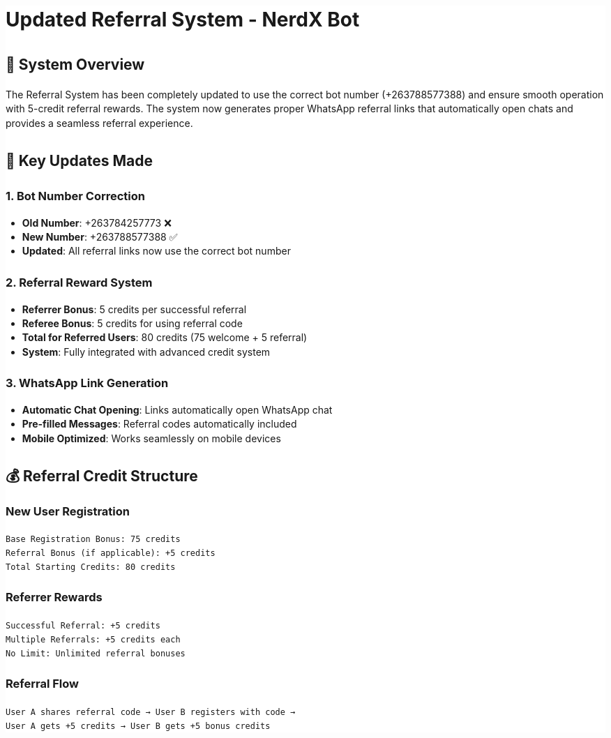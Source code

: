 # Updated Referral System - NerdX Bot

## 🎯 **System Overview**

The Referral System has been completely updated to use the correct bot number (+263788577388) and ensure smooth operation with 5-credit referral rewards. The system now generates proper WhatsApp referral links that automatically open chats and provides a seamless referral experience.

## 🔄 **Key Updates Made**

### **1. Bot Number Correction**
- **Old Number**: +263784257773 ❌
- **New Number**: +263788577388 ✅
- **Updated**: All referral links now use the correct bot number

### **2. Referral Reward System**
- **Referrer Bonus**: 5 credits per successful referral
- **Referee Bonus**: 5 credits for using referral code
- **Total for Referred Users**: 80 credits (75 welcome + 5 referral)
- **System**: Fully integrated with advanced credit system

### **3. WhatsApp Link Generation**
- **Automatic Chat Opening**: Links automatically open WhatsApp chat
- **Pre-filled Messages**: Referral codes automatically included
- **Mobile Optimized**: Works seamlessly on mobile devices

## 💰 **Referral Credit Structure**

### **New User Registration**
```
Base Registration Bonus: 75 credits
Referral Bonus (if applicable): +5 credits
Total Starting Credits: 80 credits
```

### **Referrer Rewards**
```
Successful Referral: +5 credits
Multiple Referrals: +5 credits each
No Limit: Unlimited referral bonuses
```

### **Referral Flow**
```
User A shares referral code → User B registers with code → 
User A gets +5 credits → User B gets +5 bonus credits
```
